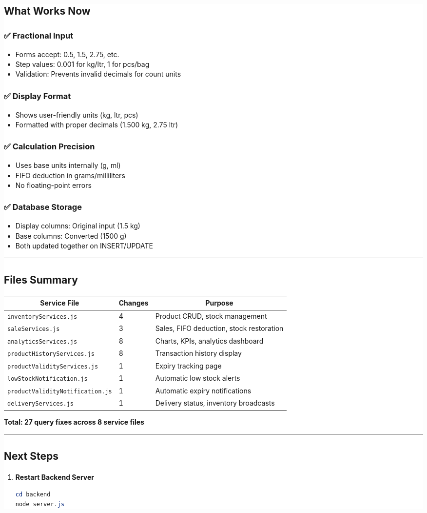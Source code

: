 ## What Works Now

### ✅ Fractional Input
- Forms accept: 0.5, 1.5, 2.75, etc.
- Step values: 0.001 for kg/ltr, 1 for pcs/bag
- Validation: Prevents invalid decimals for count units

### ✅ Display Format
- Shows user-friendly units (kg, ltr, pcs)
- Formatted with proper decimals (1.500 kg, 2.75 ltr)

### ✅ Calculation Precision
- Uses base units internally (g, ml)
- FIFO deduction in grams/milliliters
- No floating-point errors

### ✅ Database Storage
- Display columns: Original input (1.5 kg)
- Base columns: Converted (1500 g)
- Both updated together on INSERT/UPDATE

---

## Files Summary

| Service File | Changes | Purpose |
|-------------|---------|---------|
| `inventoryServices.js` | 4 | Product CRUD, stock management |
| `saleServices.js` | 3 | Sales, FIFO deduction, stock restoration |
| `analyticsServices.js` | 8 | Charts, KPIs, analytics dashboard |
| `productHistoryServices.js` | 8 | Transaction history display |
| `productValidityServices.js` | 1 | Expiry tracking page |
| `lowStockNotification.js` | 1 | Automatic low stock alerts |
| `productValidityNotification.js` | 1 | Automatic expiry notifications |
| `deliveryServices.js` | 1 | Delivery status, inventory broadcasts |

**Total: 27 query fixes across 8 service files**

---

## Next Steps

1. **Restart Backend Server**
   ```powershell
   cd backend
   node server.js
   ```
